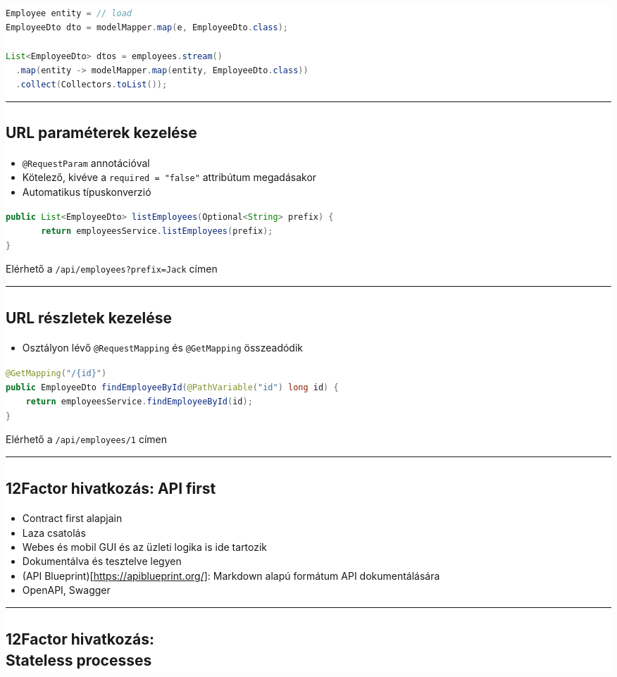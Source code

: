 ```java
Employee entity = // load
EmployeeDto dto = modelMapper.map(e, EmployeeDto.class);

List<EmployeeDto> dtos = employees.stream()
  .map(entity -> modelMapper.map(entity, EmployeeDto.class))
  .collect(Collectors.toList());
```

---

## URL paraméterek kezelése

* `@RequestParam` annotációval
* Kötelező, kivéve a `required = "false"` attribútum megadásakor
* Automatikus típuskonverzió


```java
public List<EmployeeDto> listEmployees(Optional<String> prefix) {
       return employeesService.listEmployees(prefix);
}
```

Elérhető a `/api/employees?prefix=Jack` címen

---

## URL részletek kezelése

* Osztályon lévő `@RequestMapping` és `@GetMapping` összeadódik

```java
@GetMapping("/{id}")
public EmployeeDto findEmployeeById(@PathVariable("id") long id) {
    return employeesService.findEmployeeById(id);
}
```

Elérhető a `/api/employees/1` címen

---

## 12Factor hivatkozás: API first

* Contract first alapjain
* Laza csatolás
* Webes és mobil GUI és az üzleti logika is ide tartozik
* Dokumentálva és tesztelve legyen
* (API Blueprint)[https://apiblueprint.org/]: Markdown alapú formátum API dokumentálására
* OpenAPI, Swagger

---

## 12Factor hivatkozás: <br /> Stateless processes
